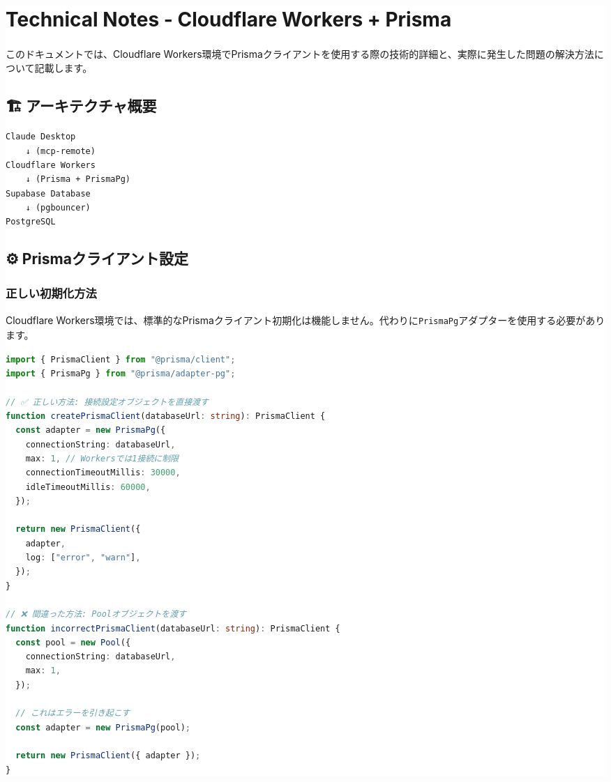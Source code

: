 # Technical Notes - Cloudflare Workers + Prisma

このドキュメントでは、Cloudflare Workers環境でPrismaクライアントを使用する際の技術的詳細と、実際に発生した問題の解決方法について記載します。

## 🏗️ アーキテクチャ概要

```
Claude Desktop
    ↓ (mcp-remote)
Cloudflare Workers
    ↓ (Prisma + PrismaPg)
Supabase Database
    ↓ (pgbouncer)
PostgreSQL
```

## ⚙️ Prismaクライアント設定

### 正しい初期化方法

Cloudflare Workers環境では、標準的なPrismaクライアント初期化は機能しません。代わりに`PrismaPg`アダプターを使用する必要があります。

```typescript
import { PrismaClient } from "@prisma/client";
import { PrismaPg } from "@prisma/adapter-pg";

// ✅ 正しい方法: 接続設定オブジェクトを直接渡す
function createPrismaClient(databaseUrl: string): PrismaClient {
  const adapter = new PrismaPg({
    connectionString: databaseUrl,
    max: 1, // Workersでは1接続に制限
    connectionTimeoutMillis: 30000,
    idleTimeoutMillis: 60000,
  });

  return new PrismaClient({
    adapter,
    log: ["error", "warn"],
  });
}

// ❌ 間違った方法: Poolオブジェクトを渡す
function incorrectPrismaClient(databaseUrl: string): PrismaClient {
  const pool = new Pool({
    connectionString: databaseUrl,
    max: 1,
  });

  // これはエラーを引き起こす
  const adapter = new PrismaPg(pool);

  return new PrismaClient({ adapter });
}
```
